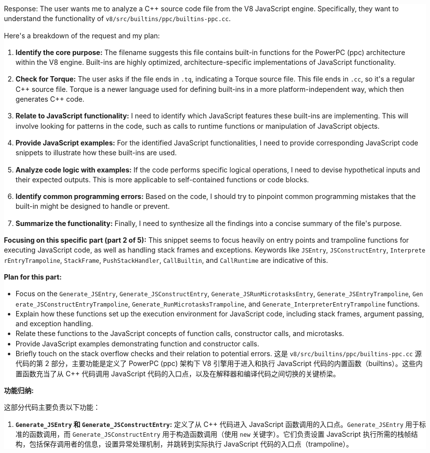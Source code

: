 Response:
The user wants me to analyze a C++ source code file from the V8 JavaScript engine.
Specifically, they want to understand the functionality of `v8/src/builtins/ppc/builtins-ppc.cc`.

Here's a breakdown of the request and my plan:

1. **Identify the core purpose:** The filename suggests this file contains built-in functions for the PowerPC (ppc) architecture within the V8 engine. Built-ins are highly optimized, architecture-specific implementations of JavaScript functionality.

2. **Check for Torque:** The user asks if the file ends in `.tq`, indicating a Torque source file. This file ends in `.cc`, so it's a regular C++ source file. Torque is a newer language used for defining built-ins in a more platform-independent way, which then generates C++ code.

3. **Relate to JavaScript functionality:** I need to identify which JavaScript features these built-ins are implementing. This will involve looking for patterns in the code, such as calls to runtime functions or manipulation of JavaScript objects.

4. **Provide JavaScript examples:** For the identified JavaScript functionalities, I need to provide corresponding JavaScript code snippets to illustrate how these built-ins are used.

5. **Analyze code logic with examples:** If the code performs specific logical operations, I need to devise hypothetical inputs and their expected outputs. This is more applicable to self-contained functions or code blocks.

6. **Identify common programming errors:** Based on the code, I should try to pinpoint common programming mistakes that the built-in might be designed to handle or prevent.

7. **Summarize the functionality:** Finally, I need to synthesize all the findings into a concise summary of the file's purpose.

**Focusing on this specific part (part 2 of 5):** This snippet seems to focus heavily on entry points and trampoline functions for executing JavaScript code, as well as handling stack frames and exceptions. Keywords like `JSEntry`, `JSConstructEntry`, `InterpreterEntryTrampoline`, `StackFrame`, `PushStackHandler`, `CallBuiltin`, and `CallRuntime` are indicative of this.

**Plan for this part:**

*   Focus on the `Generate_JSEntry`, `Generate_JSConstructEntry`, `Generate_JSRunMicrotasksEntry`, `Generate_JSEntryTrampoline`, `Generate_JSConstructEntryTrampoline`, `Generate_RunMicrotasksTrampoline`, and `Generate_InterpreterEntryTrampoline` functions.
*   Explain how these functions set up the execution environment for JavaScript code, including stack frames, argument passing, and exception handling.
*   Relate these functions to the JavaScript concepts of function calls, constructor calls, and microtasks.
*   Provide JavaScript examples demonstrating function and constructor calls.
*   Briefly touch on the stack overflow checks and their relation to potential errors.
这是 `v8/src/builtins/ppc/builtins-ppc.cc` 源代码的第 2 部分，主要功能是定义了 PowerPC (ppc) 架构下 V8 引擎用于进入和执行 JavaScript 代码的内置函数（builtins）。这些内置函数充当了从 C++ 代码调用 JavaScript 代码的入口点，以及在解释器和编译代码之间切换的关键桥梁。

**功能归纳:**

这部分代码主要负责以下功能：

1. **`Generate_JSEntry` 和 `Generate_JSConstructEntry`:**  定义了从 C++ 代码进入 JavaScript 函数调用的入口点。`Generate_JSEntry` 用于标准的函数调用，而 `Generate_JSConstructEntry` 用于构造函数调用（使用 `new` 关键字）。它们负责设置 JavaScript 执行所需的栈帧结构，包括保存调用者的信息，设置异常处理机制，并跳转到实际执行 JavaScript 代码的入口点（trampoline）。
